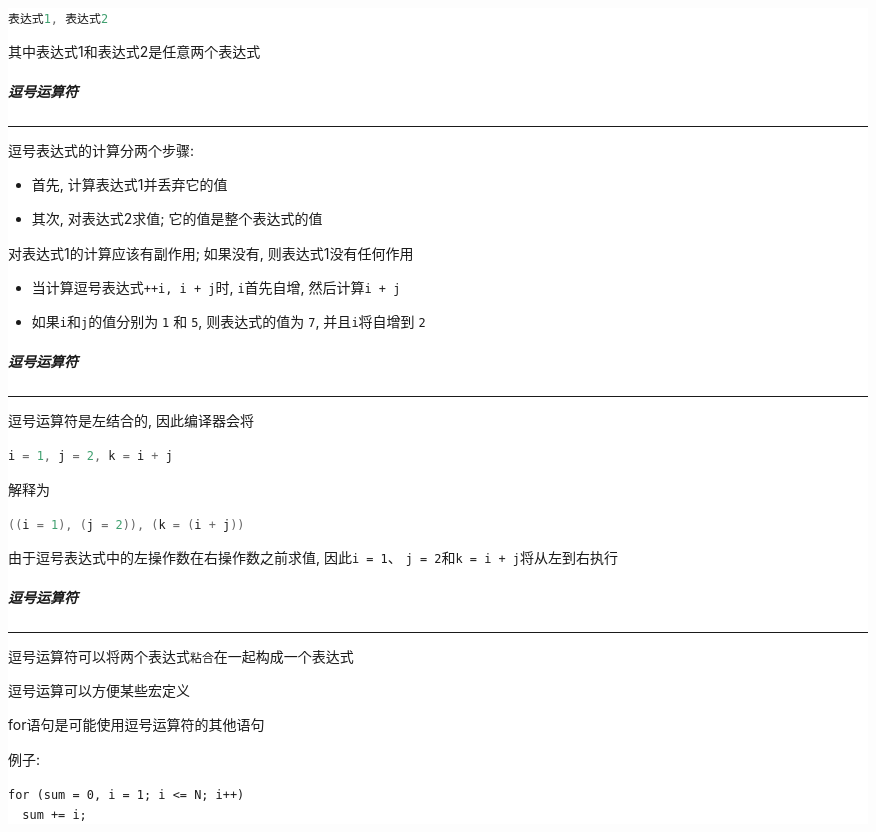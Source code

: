 ```C
表达式1, 表达式2
```

其中表达式1和表达式2是任意两个表达式






##### 逗号运算符

---

逗号表达式的计算分两个步骤: 

- 首先, 计算表达式1并丢弃它的值

- 其次, 对表达式2求值; 它的值是整个表达式的值

对表达式1的计算应该有副作用; 如果没有, 则表达式1没有任何作用

- 当计算逗号表达式`++i, i + j`时, `i`首先自增, 然后计算`i + j`

- 如果`i`和`j`的值分别为 `1` 和 `5`, 则表达式的值为 `7`, 并且`i`将自增到 `2`






##### 逗号运算符

---

逗号运算符是左结合的, 因此编译器会将

```C
i = 1, j = 2, k = i + j
```
解释为
```C
((i = 1), (j = 2)), (k = (i + j))
```

由于逗号表达式中的左操作数在右操作数之前求值, 因此`i = 1`、 `j = 2`和`k = i + j`将从左到右执行






##### 逗号运算符

---

逗号运算符可以将两个表达式`粘合`在一起构成一个表达式

逗号运算可以方便某些宏定义

for语句是可能使用逗号运算符的其他语句

例子:

```C{.line-numbers}
for (sum = 0, i = 1; i <= N; i++)
  sum += i;
```
